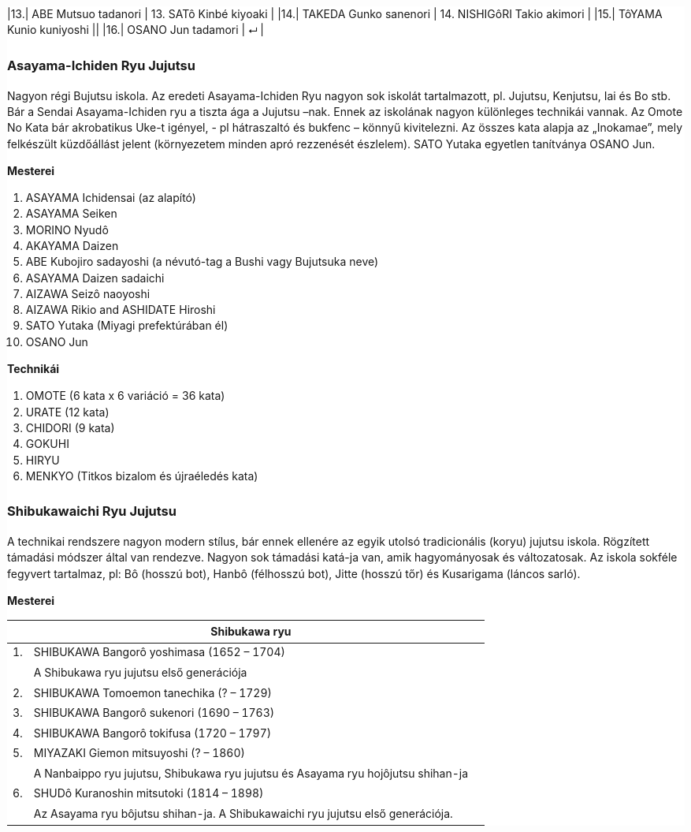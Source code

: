 |13.| ABE Mutsuo tadanori | 13. SATô Kinbé kiyoaki |
|14.| TAKEDA Gunko sanenori | 14. NISHIGôRI Takio akimori |
|15.| TôYAMA Kunio kuniyoshi ||
|16.| OSANO Jun tadamori | &#11168; |

### Asayama-Ichiden Ryu Jujutsu

Nagyon régi Bujutsu iskola. Az eredeti Asayama-Ichiden Ryu nagyon sok iskolát tartalmazott, pl. Jujutsu, Kenjutsu, Iai és Bo stb. Bár a Sendai Asayama-Ichiden ryu a tiszta ága a Jujutsu –nak. Ennek az iskolának nagyon különleges technikái vannak. Az Omote No Kata bár akrobatikus Uke-t igényel, - pl hátraszaltó és bukfenc – könnyű kivitelezni. Az összes kata alapja az „Inokamae”, mely felkészült küzdőállást jelent (környezetem minden apró rezzenését észlelem). SATO Yutaka egyetlen tanítványa OSANO Jun.

**Mesterei**

1.  ASAYAMA Ichidensai (az alapító)
2.  ASAYAMA Seiken
3.  MORINO Nyudô
4.  AKAYAMA Daizen
5.  ABE Kubojiro sadayoshi (a névutó-tag a Bushi vagy Bujutsuka neve)
6.  ASAYAMA Daizen sadaichi
7.  AIZAWA Seizô naoyoshi
8.  AIZAWA Rikio and ASHIDATE Hiroshi
9.  SATO Yutaka (Miyagi prefektúrában él)
10. OSANO Jun

**Technikái**

1. OMOTE (6 kata x 6 variáció = 36 kata)
2. URATE (12 kata)
3. CHIDORI (9 kata)
4. GOKUHI
5. HIRYU
6. MENKYO (Titkos bizalom és újraéledés kata)

### Shibukawaichi Ryu Jujutsu

A technikai rendszere nagyon modern stílus, bár ennek ellenére az egyik utolsó tradicionális (koryu) jujutsu iskola. Rögzített támadási módszer által van rendezve. Nagyon sok támadási katá-ja van, amik hagyományosak és változatosak. Az iskola sokféle fegyvert tartalmaz, pl: Bô (hosszú bot), Hanbô (félhosszú bot), Jitte (hosszú tőr) és Kusarigama (láncos sarló).

**Mesterei**

|   | Shibukawa ryu  |      |
|--:|----------------|----------------|
|1. | SHIBUKAWA Bangorô yoshimasa (1652 – 1704) |
|   | A Shibukawa ryu jujutsu első generációja |
|2. | SHIBUKAWA Tomoemon tanechika (? – 1729) |
|3. | SHIBUKAWA Bangorô sukenori (1690 – 1763) |
|4. | SHIBUKAWA Bangorô tokifusa (1720 – 1797) |
|5. | MIYAZAKI Giemon mitsuyoshi (? – 1860) |
|   | A Nanbaippo ryu jujutsu, Shibukawa ryu jujutsu és Asayama ryu hojôjutsu shihan-ja |
|6. | SHUDô Kuranoshin mitsutoki (1814 – 1898) |
|   | Az Asayama ryu bôjutsu shihan-ja. A Shibukawaichi ryu jujutsu első generációja. |
